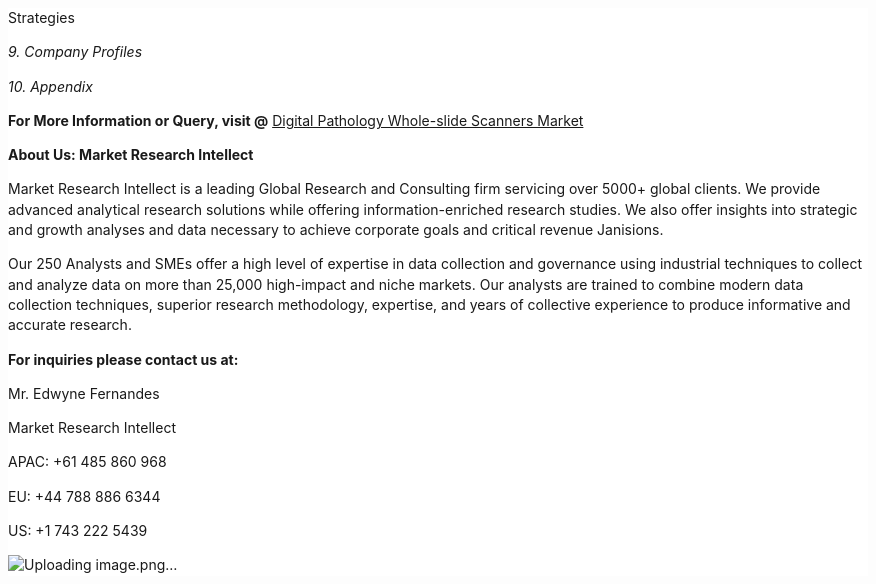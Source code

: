Strategies</span></em></li></ul><p><em><span class="font-[700]">9. Company Profiles</span></em></p><p><em><span class="font-[700]">10. Appendix</span></em></p><p><span class="font-[700]"><strong>For More Information or Query, visit&nbsp;@</strong>&nbsp;</span><span class="font-[700]"><a href="https://www.marketresearchintellect.com/product/digital-pathology-whole-slide-scanners-market/?utm_source=Linkedin&utm_medium=848" target="_blank" data-tracking-control-name="article-ssr-frontend-pulse_little-text-block" data-tracking-will-navigate="" data-test-link="">Digital Pathology Whole-slide Scanners Market</a></span></p><p><strong><span class="font-[700]">About Us: Market Research Intellect</span></strong></p><p><span class="">Market Research Intellect is a leading Global Research and Consulting firm servicing over 5000+ global clients. We provide advanced analytical research solutions while offering information-enriched research studies.&nbsp;</span>We also offer insights into strategic and growth analyses and data necessary to achieve corporate goals and critical revenue Janisions.</p><p><span class="">Our 250 Analysts and SMEs offer a high level of expertise in data collection and governance using industrial techniques to collect and analyze data on more than 25,000 high-impact and niche markets. Our analysts are trained to combine modern data collection techniques, superior research methodology, expertise, and years of collective experience to produce informative and accurate research.</span></p><p><strong>For inquiries please contact us at:</strong></p><p>Mr. Edwyne Fernandes</p><p>Market Research Intellect</p><p>APAC: +61 485 860 968</p><p>EU: +44 788 886 6344</p><p>US: +1 743 222 5439</p>
![Uploading image.png…]()
